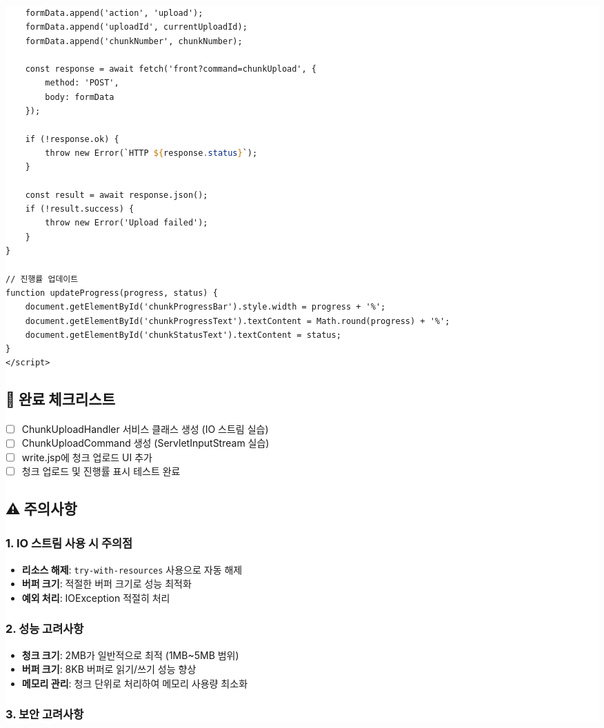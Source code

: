 ```jsp
    formData.append('action', 'upload');
    formData.append('uploadId', currentUploadId);
    formData.append('chunkNumber', chunkNumber);

    const response = await fetch('front?command=chunkUpload', {
        method: 'POST',
        body: formData
    });

    if (!response.ok) {
        throw new Error(`HTTP ${response.status}`);
    }

    const result = await response.json();
    if (!result.success) {
        throw new Error('Upload failed');
    }
}

// 진행률 업데이트
function updateProgress(progress, status) {
    document.getElementById('chunkProgressBar').style.width = progress + '%';
    document.getElementById('chunkProgressText').textContent = Math.round(progress) + '%';
    document.getElementById('chunkStatusText').textContent = status;
}
</script>
```

## 📝 완료 체크리스트

- [ ] ChunkUploadHandler 서비스 클래스 생성 (IO 스트림 실습)
- [ ] ChunkUploadCommand 생성 (ServletInputStream 실습)
- [ ] write.jsp에 청크 업로드 UI 추가
- [ ] 청크 업로드 및 진행률 표시 테스트 완료

## ⚠️ 주의사항

### 1. IO 스트림 사용 시 주의점

- **리소스 해제**: `try-with-resources` 사용으로 자동 해제
- **버퍼 크기**: 적절한 버퍼 크기로 성능 최적화
- **예외 처리**: IOException 적절히 처리

### 2. 성능 고려사항

- **청크 크기**: 2MB가 일반적으로 최적 (1MB~5MB 범위)
- **버퍼 크기**: 8KB 버퍼로 읽기/쓰기 성능 향상
- **메모리 관리**: 청크 단위로 처리하여 메모리 사용량 최소화

### 3. 보안 고려사항
